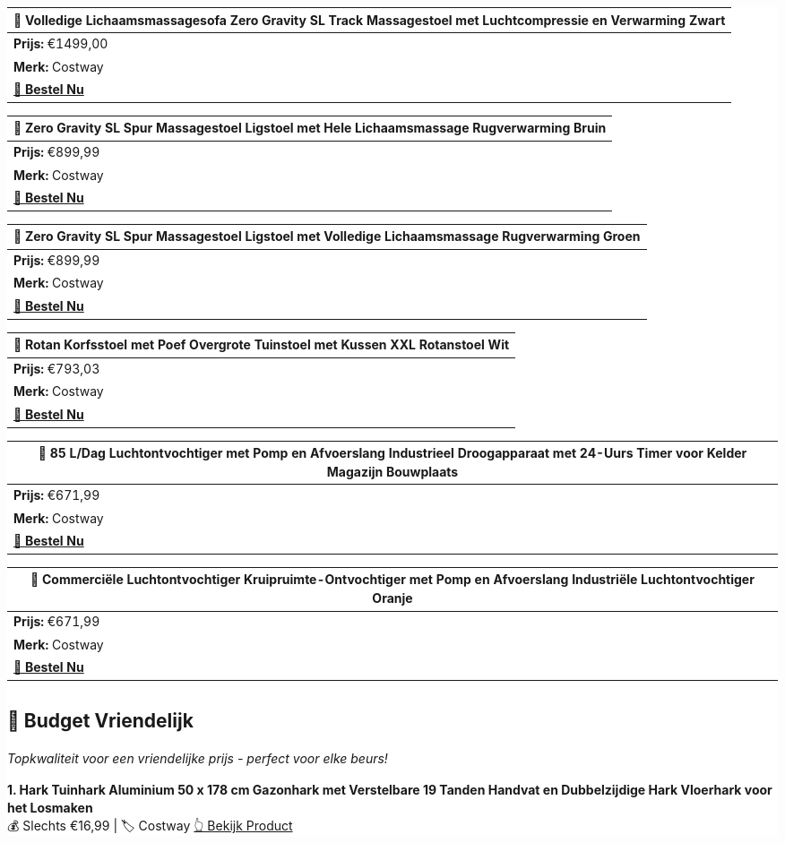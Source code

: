 | 🌟 **Volledige Lichaamsmassagesofa Zero Gravity SL Track Massagestoel met Luchtcompressie en Verwarming Zwart** |
|---|
| **Prijs:** €1499,00 |
| **Merk:** Costway |
| [🛒 **Bestel Nu**](https://nl.costway.com/home/?tt=37132_2185922_69238_&r=https%3A%2F%2Fnl.costway.com%2Fvolledige-lichaamsmassagesofa-zero-gravity-sl-track-massagestoel-met-luchtcompressie-en-verwarming-zwart.html%3Fff%3D18%26fp%3D15209%26utm_source%3Dtradetracker%26utm_medium%3Daffiliate%26utm_campaign%3Dproduct) |

| 🌟 **Zero Gravity SL Spur Massagestoel Ligstoel met Hele Lichaamsmassage Rugverwarming Bruin** |
|---|
| **Prijs:** €899,99 |
| **Merk:** Costway |
| [🛒 **Bestel Nu**](https://nl.costway.com/home/?tt=37132_2185922_69238_&r=https%3A%2F%2Fnl.costway.com%2Fzero-gravity-sl-spur-massagestoel-ligstoel-met-hele-lichaamsmassage-rugverwarming-bruin.html%3Fff%3D18%26fp%3D15088%26utm_source%3Dtradetracker%26utm_medium%3Daffiliate%26utm_campaign%3Dproduct) |

| 🌟 **Zero Gravity SL Spur Massagestoel Ligstoel met Volledige Lichaamsmassage Rugverwarming Groen** |
|---|
| **Prijs:** €899,99 |
| **Merk:** Costway |
| [🛒 **Bestel Nu**](https://nl.costway.com/home/?tt=37132_2185922_69238_&r=https%3A%2F%2Fnl.costway.com%2Fzero-gravity-sl-spur-massagestoel-ligstoel-met-volledige-lichaamsmassage-rugverwarming-groen.html%3Fff%3D18%26fp%3D15091%26utm_source%3Dtradetracker%26utm_medium%3Daffiliate%26utm_campaign%3Dproduct) |

| 🌟 **Rotan Korfsstoel met Poef Overgrote Tuinstoel met Kussen XXL Rotanstoel Wit** |
|---|
| **Prijs:** €793,03 |
| **Merk:** Costway |
| [🛒 **Bestel Nu**](https://nl.costway.com/home/?tt=37132_2185922_69238_&r=https%3A%2F%2Fnl.costway.com%2Frotan-korfsstoel-met-poef-overgrote-tuinstoel-met-kussen-xxl-rotanstoel-wit.html%3Fff%3D18%26fp%3D14254%26utm_source%3Dtradetracker%26utm_medium%3Daffiliate%26utm_campaign%3Dproduct) |

| 🌟 **85 L/Dag Luchtontvochtiger met Pomp en Afvoerslang Industrieel Droogapparaat met 24-Uurs Timer voor Kelder Magazijn Bouwplaats** |
|---|
| **Prijs:** €671,99 |
| **Merk:** Costway |
| [🛒 **Bestel Nu**](https://nl.costway.com/home/?tt=37132_2185922_69238_&r=https%3A%2F%2Fnl.costway.com%2F85-l-dag-luchtontvochtiger-met-pomp-en-afvoerslang-industrieel-droogapparaat-met-24-uurs-timer-voor-kelder-magazijn-bouwplaats.html%3Fff%3D18%26fp%3D12356%26utm_source%3Dtradetracker%26utm_medium%3Daffiliate%26utm_campaign%3Dproduct) |

| 🌟 **Commerciële Luchtontvochtiger Kruipruimte-Ontvochtiger met Pomp en Afvoerslang Industriële Luchtontvochtiger Oranje** |
|---|
| **Prijs:** €671,99 |
| **Merk:** Costway |
| [🛒 **Bestel Nu**](https://nl.costway.com/home/?tt=37132_2185922_69238_&r=https%3A%2F%2Fnl.costway.com%2Fcommerciele-luchtontvochtiger-kruipruimte-ontvochtiger-met-pomp-en-afvoerslang-industriele-luchtontvochtiger-oranje.html%3Fff%3D18%26fp%3D11354%26utm_source%3Dtradetracker%26utm_medium%3Daffiliate%26utm_campaign%3Dproduct) |

## 💝 Budget Vriendelijk

*Topkwaliteit voor een vriendelijke prijs - perfect voor elke beurs!*

**1. Hark Tuinhark Aluminium 50 x 178 cm Gazonhark met Verstelbare 19 Tanden Handvat en Dubbelzijdige Hark Vloerhark voor het Losmaken**  
💰 Slechts €16,99 | 🏷️ Costway
[👆 Bekijk Product](https://nl.costway.com/home/?tt=37132_2185922_69238_&r=https%3A%2F%2Fnl.costway.com%2Fhark-tuinhark-aluminium-50-x-178-cm-gazonhark-met-verstelbare-19-tanden-handvat-en-dubbelzijdige-hark-vloerhark-voor-het-losmaken.html%3Fff%3D18%26fp%3D13645%26utm_source%3Dtradetracker%26utm_medium%3Daffiliate%26utm_campaign%3Dproduct)
